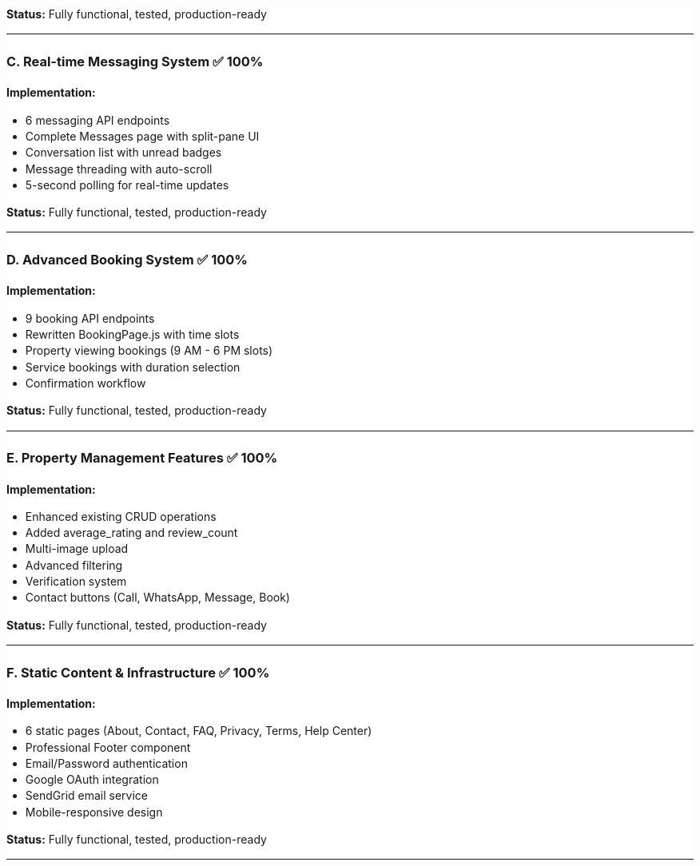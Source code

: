 **Status:** Fully functional, tested, production-ready

---

### **C. Real-time Messaging System** ✅ 100%
**Implementation:**
- 6 messaging API endpoints
- Complete Messages page with split-pane UI
- Conversation list with unread badges
- Message threading with auto-scroll
- 5-second polling for real-time updates

**Status:** Fully functional, tested, production-ready

---

### **D. Advanced Booking System** ✅ 100%
**Implementation:**
- 9 booking API endpoints
- Rewritten BookingPage.js with time slots
- Property viewing bookings (9 AM - 6 PM slots)
- Service bookings with duration selection
- Confirmation workflow

**Status:** Fully functional, tested, production-ready

---

### **E. Property Management Features** ✅ 100%
**Implementation:**
- Enhanced existing CRUD operations
- Added average_rating and review_count
- Multi-image upload
- Advanced filtering
- Verification system
- Contact buttons (Call, WhatsApp, Message, Book)

**Status:** Fully functional, tested, production-ready

---

### **F. Static Content & Infrastructure** ✅ 100%
**Implementation:**
- 6 static pages (About, Contact, FAQ, Privacy, Terms, Help Center)
- Professional Footer component
- Email/Password authentication
- Google OAuth integration
- SendGrid email service
- Mobile-responsive design

**Status:** Fully functional, tested, production-ready

---
